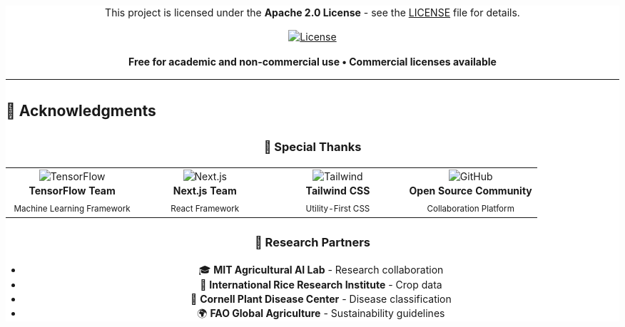 <div align="center">

This project is licensed under the **Apache 2.0 License** - see the [LICENSE](LICENSE) file for details.

[![License](https://img.shields.io/github/license/himaxx/KhetiBuddy?style=for-the-badge&color=success)](LICENSE)

**Free for academic and non-commercial use • Commercial licenses available**

</div>

---

## 🙏 **Acknowledgments**

<div align="center">

### 💫 **Special Thanks**

<table>
  <tr>
    <td align="center" width="25%">
      <img src="https://tensorflow.org/images/tf_logo_social.png" width="60" height="60" alt="TensorFlow"/><br>
      <b>TensorFlow Team</b><br>
      <sub>Machine Learning Framework</sub>
    </td>
    <td align="center" width="25%">
      <img src="https://nextjs.org/static/favicon/favicon-32x32.png" width="60" height="60" alt="Next.js"/><br>
      <b>Next.js Team</b><br>
      <sub>React Framework</sub>
    </td>
    <td align="center" width="25%">
      <img src="https://tailwindcss.com/favicons/favicon-32x32.png" width="60" height="60" alt="Tailwind"/><br>
      <b>Tailwind CSS</b><br>
      <sub>Utility-First CSS</sub>
    </td>
    <td align="center" width="25%">
      <img src="https://github.githubassets.com/images/modules/logos_page/GitHub-Mark.png" width="60" height="60" alt="GitHub"/><br>
      <b>Open Source Community</b><br>
      <sub>Collaboration Platform</sub>
    </td>
  </tr>
</table>

### 🌟 **Research Partners**

- 🎓 **MIT Agricultural AI Lab** - Research collaboration
- 🌾 **International Rice Research Institute** - Crop data
- 🔬 **Cornell Plant Disease Center** - Disease classification
- 🌍 **FAO Global Agriculture** - Sustainability guidelines
